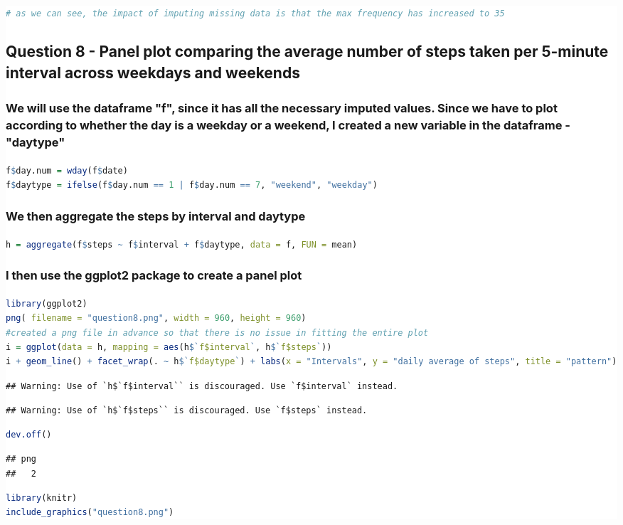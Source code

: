 ```r
# as we can see, the impact of imputing missing data is that the max frequency has increased to 35
```



## Question 8 - Panel plot comparing the average number of steps taken per 5-minute interval across weekdays and weekends

### We will use the dataframe "f", since it has all the necessary imputed values. Since we have to plot according to whether the day is a weekday or a weekend, I created a new variable in the dataframe - "daytype"


```r
f$day.num = wday(f$date)
f$daytype = ifelse(f$day.num == 1 | f$day.num == 7, "weekend", "weekday")
```

### We then aggregate the steps by interval and daytype


```r
h = aggregate(f$steps ~ f$interval + f$daytype, data = f, FUN = mean)
```

### I then use the ggplot2 package to create a panel plot


```r
library(ggplot2)
png( filename = "question8.png", width = 960, height = 960)
#created a png file in advance so that there is no issue in fitting the entire plot
i = ggplot(data = h, mapping = aes(h$`f$interval`, h$`f$steps`))
i + geom_line() + facet_wrap(. ~ h$`f$daytype`) + labs(x = "Intervals", y = "daily average of steps", title = "pattern")
```

```
## Warning: Use of `h$`f$interval`` is discouraged. Use `f$interval` instead.
```

```
## Warning: Use of `h$`f$steps`` is discouraged. Use `f$steps` instead.
```

```r
dev.off()
```

```
## png 
##   2
```

```r
library(knitr)
include_graphics("question8.png")
```
